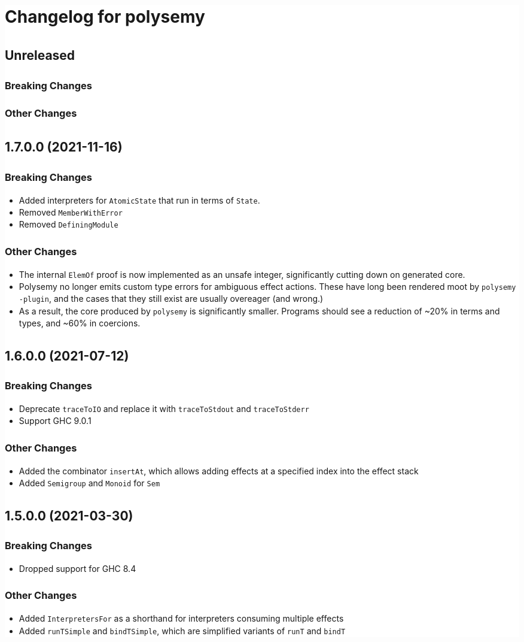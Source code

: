 # Changelog for polysemy

## Unreleased

### Breaking Changes

### Other Changes


## 1.7.0.0 (2021-11-16)

### Breaking Changes

* Added interpreters for `AtomicState` that run in terms of `State`.
* Removed `MemberWithError`
* Removed `DefiningModule`

### Other Changes

* The internal `ElemOf` proof is now implemented as an unsafe integer,
    significantly cutting down on generated core.
* Polysemy no longer emits custom type errors for ambiguous effect actions.
    These have long been rendered moot by `polysemy-plugin`, and the cases that
    they still exist are usually overeager (and wrong.)
* As a result, the core produced by `polysemy` is significantly smaller.
    Programs should see a reduction of ~20% in terms and types, and ~60% in
    coercions.

## 1.6.0.0 (2021-07-12)

### Breaking Changes

* Deprecate `traceToIO` and replace it with `traceToStdout` and `traceToStderr`
* Support GHC 9.0.1

### Other Changes

* Added the combinator `insertAt`, which allows adding effects at a specified index into the effect stack
* Added `Semigroup` and `Monoid` for `Sem`

## 1.5.0.0 (2021-03-30)

### Breaking Changes
* Dropped support for GHC 8.4

### Other Changes
- Added `InterpretersFor` as a shorthand for interpreters consuming multiple effects
- Added `runTSimple` and `bindTSimple`, which are simplified variants of `runT` and `bindT`
